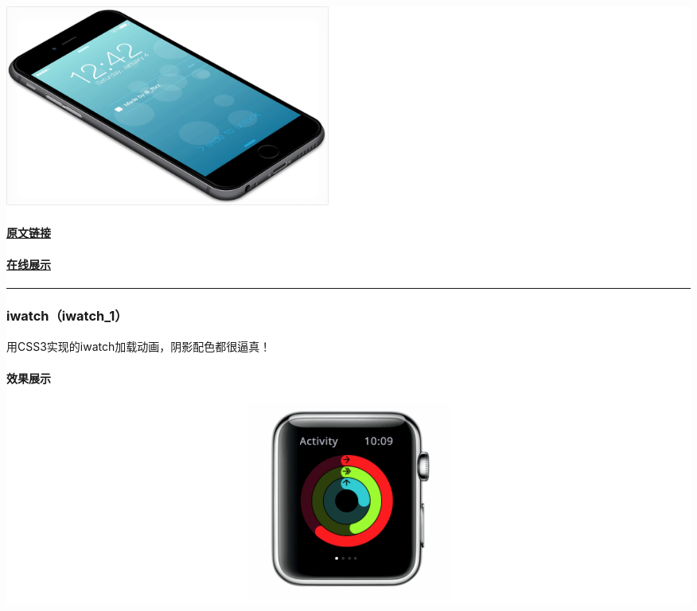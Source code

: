 <img src="iphone_2/iphone_2.gif" height="250"/>
</div>

#### [原文链接](http://blog.csdn.net/qq_15096707/article/details/53579453)
#### [在线展示](https://merrier.github.io/Magical-CSS/iphone_2/iphone_2.html)


***

### iwatch（iwatch_1）

用CSS3实现的iwatch加载动画，阴影配色都很逼真！

#### 效果展示

<div align="center">
<img src="iwatch_1/iwatch_1.gif" height="250"/>
</div>
